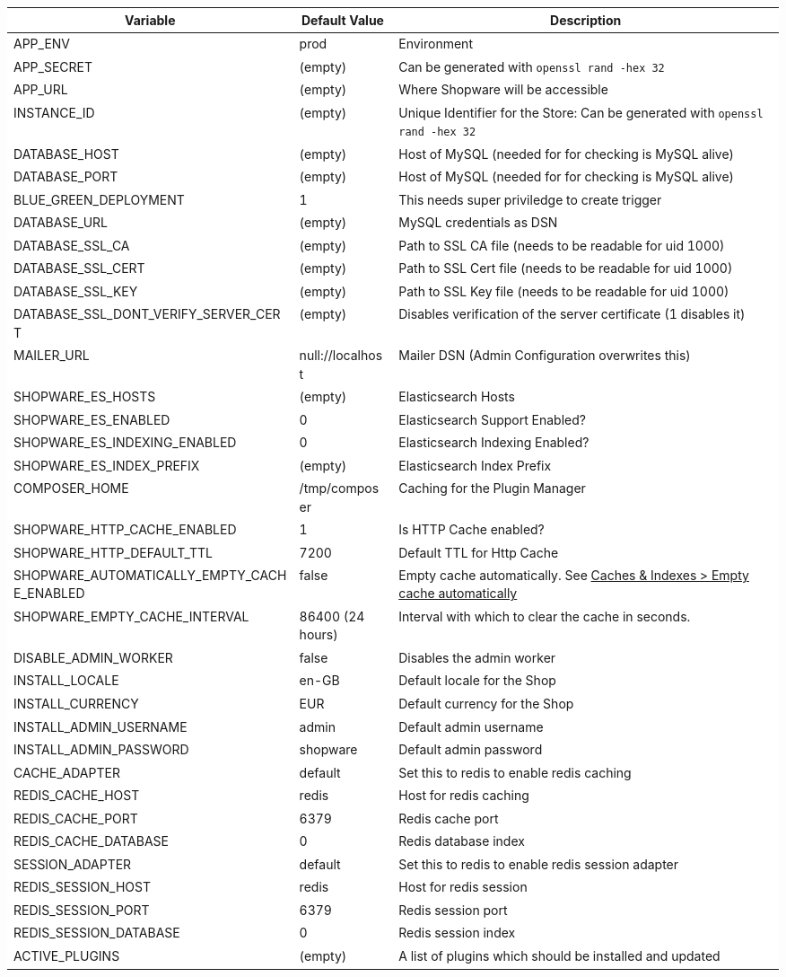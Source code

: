 | Variable                                   | Default Value    | Description                                             |
|--------------------------------------------|------------------|---------------------------------------------------------|
| APP_ENV                                    | prod             | Environment                                             |
| APP_SECRET                                 | (empty)          | Can be generated with `openssl rand -hex 32`            |
| APP_URL                                    | (empty)          | Where Shopware will be accessible                       |
| INSTANCE_ID                                | (empty)          | Unique Identifier for the Store: Can be generated with `openssl rand -hex 32`                        |
| DATABASE_HOST                              | (empty)          | Host of MySQL (needed for for checking is MySQL alive)  |
| DATABASE_PORT                              | (empty)          | Host of MySQL (needed for for checking is MySQL alive)  |
| BLUE_GREEN_DEPLOYMENT                      | 1                | This needs super priviledge to create trigger           |
| DATABASE_URL                               | (empty)          | MySQL credentials as DSN                                |
| DATABASE_SSL_CA                            | (empty)          | Path to SSL CA file (needs to be readable for uid 1000) |
| DATABASE_SSL_CERT                          | (empty)          | Path to SSL Cert file (needs to be readable for uid 1000) |
| DATABASE_SSL_KEY                           | (empty)          | Path to SSL Key file (needs to be readable for uid 1000) |
| DATABASE_SSL_DONT_VERIFY_SERVER_CERT       | (empty)          | Disables verification of the server certificate (1 disables it) |
| MAILER_URL                                 | null://localhost | Mailer DSN (Admin Configuration overwrites this)        |
| SHOPWARE_ES_HOSTS                          | (empty)          | Elasticsearch Hosts                                     |
| SHOPWARE_ES_ENABLED                        | 0                | Elasticsearch Support Enabled?                          |
| SHOPWARE_ES_INDEXING_ENABLED               | 0                | Elasticsearch Indexing Enabled?                         |
| SHOPWARE_ES_INDEX_PREFIX                   | (empty)          | Elasticsearch Index Prefix                              |
| COMPOSER_HOME                              | /tmp/composer    | Caching for the Plugin Manager                          |
| SHOPWARE_HTTP_CACHE_ENABLED                | 1                | Is HTTP Cache enabled?                                  |
| SHOPWARE_HTTP_DEFAULT_TTL                  | 7200             | Default TTL for Http Cache                              |
| SHOPWARE_AUTOMATICALLY_EMPTY_CACHE_ENABLED | false            | Empty cache automatically. See [Caches & Indexes > Empty cache automatically](https://docs.shopware.com/en/shopware-6-en/configuration/caches-indexes#empty-cache-automatically) |
| SHOPWARE_EMPTY_CACHE_INTERVAL              | 86400 (24 hours) | Interval with which to clear the cache in seconds.      |
| DISABLE_ADMIN_WORKER                       | false            | Disables the admin worker                               |
| INSTALL_LOCALE                             | en-GB            | Default locale for the Shop                             |
| INSTALL_CURRENCY                           | EUR              | Default currency for the Shop                           |
| INSTALL_ADMIN_USERNAME                     | admin            | Default admin username                                  |
| INSTALL_ADMIN_PASSWORD                     | shopware         | Default admin password                                  |
| CACHE_ADAPTER                              | default          | Set this to redis to enable redis caching               |
| REDIS_CACHE_HOST                           | redis            | Host for redis caching                                  |
| REDIS_CACHE_PORT                           | 6379             | Redis cache port                                        |
| REDIS_CACHE_DATABASE                       | 0                | Redis database index                                    |
| SESSION_ADAPTER                            | default          | Set this to redis to enable redis session adapter       |
| REDIS_SESSION_HOST                         | redis            | Host for redis session                                  |
| REDIS_SESSION_PORT                         | 6379             | Redis session port                                      |
| REDIS_SESSION_DATABASE                     | 0                | Redis session index                                     |
| ACTIVE_PLUGINS                             | (empty)          | A list of plugins which should be installed and updated |